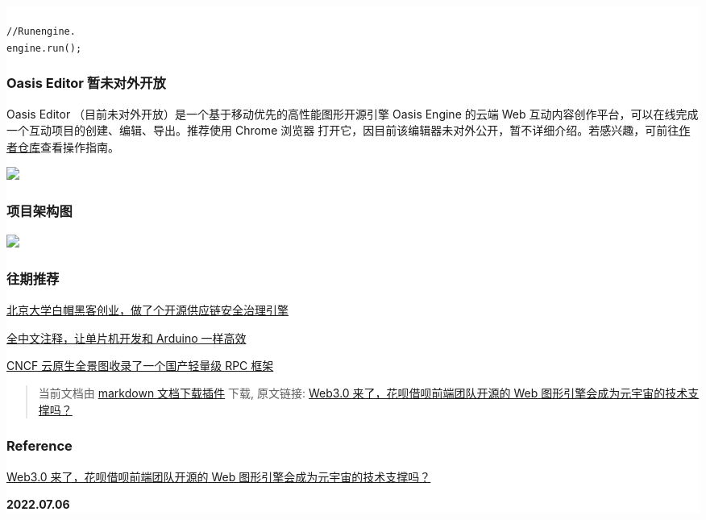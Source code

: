 ```

//Runengine.
engine.run();
```

### Oasis Editor 暂未对外开放

Oasis Editor （目前未对外开放）是一个基于移动优先的高性能图形开源引擎 Oasis Engine 的云端 Web 互动内容创作平台，可以在线完成一个互动项目的创建、编辑、导出。推荐使用 Chrome 浏览器 打开它，因目前该编辑器未对外公开，暂不详细介绍。若感兴趣，可前往[作者仓库](https://gitee.com/unholypanda/Oasis-Engine)查看操作指南。

![](./Web3.0来了，花呗借呗前端团队开源的Web图形引擎会成为元宇宙的技术支撑吗？/9861fdb8c2652d0617aa32235a382e65.awebp)

### 项目架构图

![](./Web3.0来了，花呗借呗前端团队开源的Web图形引擎会成为元宇宙的技术支撑吗？/f968b5bdc8e72025f71e316950eaa59e.awebp)

### 往期推荐

[北京大学白帽黑客创业，做了个开源供应链安全治理引擎](https://juejin.cn/post/7089996216523554823)

[全中文注释，让单片机开发和 Arduino 一样高效](https://juejin.cn/post/7088592123825487880)

[CNCF 云原生全景图收录了一个国产轻量级 RPC 框架](https://juejin.cn/post/7086658595969990693)

> 当前文档由 [markdown 文档下载插件](https://github.com/kscript/markdown-download) 下载, 原文链接: [Web3.0 来了，花呗借呗前端团队开源的 Web 图形引擎会成为元宇宙的技术支撑吗？](https://juejin.cn/post/7091187236342874143)

### Reference

[Web3.0 来了，花呗借呗前端团队开源的 Web 图形引擎会成为元宇宙的技术支撑吗？](https://juejin.cn/post/7091187236342874143)
 
**2022.07.06**
